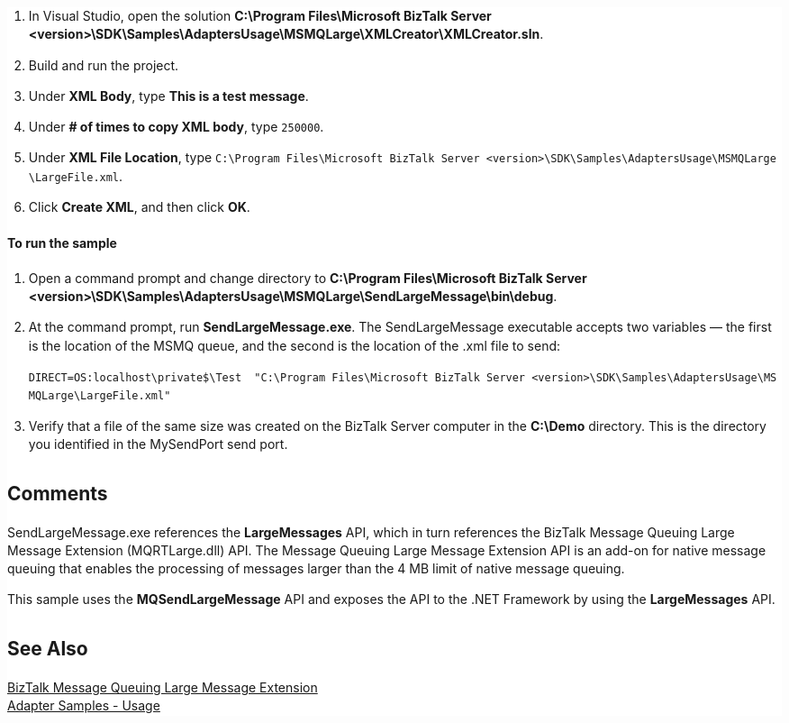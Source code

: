 1.  In Visual Studio, open the solution **C:\Program Files\Microsoft BizTalk Server \<version\>\SDK\Samples\AdaptersUsage\MSMQLarge\XMLCreator\XMLCreator.sln**.  
  
2.  Build and run the project.  
  
3.  Under **XML Body**, type **This is a test message**.  
  
4.  Under **# of times to copy XML body**, type `250000`.  
  
5.  Under **XML File Location**, type `C:\Program Files\Microsoft BizTalk Server <version>\SDK\Samples\AdaptersUsage\MSMQLarge\LargeFile.xml`.  
  
6.  Click **Create XML**, and then click **OK**.  
  
#### To run the sample  
  
1.  Open a command prompt and change directory to **C:\Program Files\Microsoft BizTalk Server \<version\>\SDK\Samples\AdaptersUsage\MSMQLarge\SendLargeMessage\bin\debug**.  
  
2.  At the command prompt, run **SendLargeMessage.exe**. The SendLargeMessage executable accepts two variables — the first is the location of the MSMQ queue, and the second is the location of the .xml file to send:  
  
    ```  
    DIRECT=OS:localhost\private$\Test  "C:\Program Files\Microsoft BizTalk Server <version>\SDK\Samples\AdaptersUsage\MSMQLarge\LargeFile.xml"  
    ```  
  
3.  Verify that a file of the same size was created on the BizTalk Server computer in the **C:\Demo** directory. This is the directory you identified in the MySendPort send port.  
  
## Comments  
 SendLargeMessage.exe references the **LargeMessages** API, which in turn references the BizTalk Message Queuing Large Message Extension (MQRTLarge.dll) API. The Message Queuing Large Message Extension API is an add-on for native message queuing that enables the processing of messages larger than the 4 MB limit of native message queuing.  
  
 This sample uses the **MQSendLargeMessage** API and exposes the API to the .NET Framework by using the **LargeMessages** API.  
  
## See Also  
 [BizTalk Message Queuing Large Message Extension](../core/biztalk-message-queuing-large-message-extension.md)   
 [Adapter Samples - Usage](../core/adapter-samples-usage.md)
